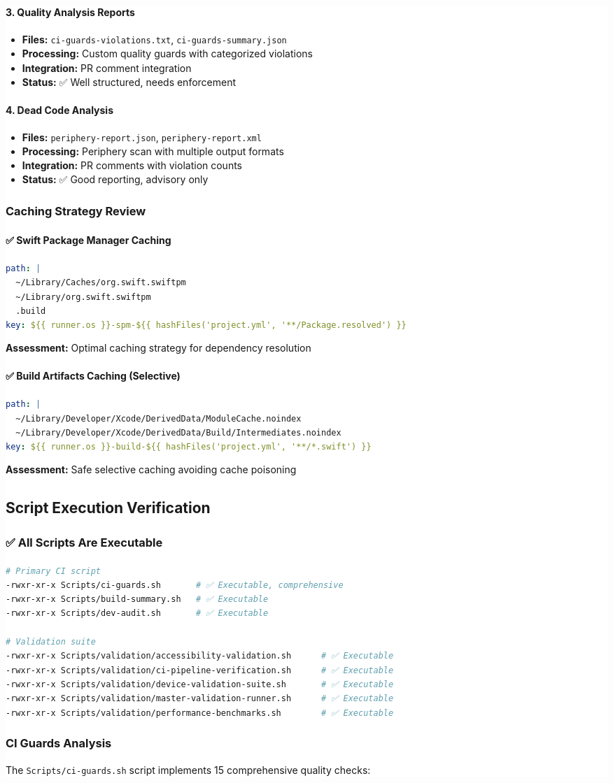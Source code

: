 #### 3. Quality Analysis Reports
- **Files:** `ci-guards-violations.txt`, `ci-guards-summary.json`
- **Processing:** Custom quality guards with categorized violations
- **Integration:** PR comment integration
- **Status:** ✅ Well structured, needs enforcement

#### 4. Dead Code Analysis
- **Files:** `periphery-report.json`, `periphery-report.xml`
- **Processing:** Periphery scan with multiple output formats
- **Integration:** PR comments with violation counts
- **Status:** ✅ Good reporting, advisory only

### Caching Strategy Review

#### ✅ Swift Package Manager Caching
```yaml
path: |
  ~/Library/Caches/org.swift.swiftpm
  ~/Library/org.swift.swiftpm
  .build
key: ${{ runner.os }}-spm-${{ hashFiles('project.yml', '**/Package.resolved') }}
```
**Assessment:** Optimal caching strategy for dependency resolution

#### ✅ Build Artifacts Caching (Selective)
```yaml
path: |
  ~/Library/Developer/Xcode/DerivedData/ModuleCache.noindex
  ~/Library/Developer/Xcode/DerivedData/Build/Intermediates.noindex
key: ${{ runner.os }}-build-${{ hashFiles('project.yml', '**/*.swift') }}
```
**Assessment:** Safe selective caching avoiding cache poisoning

## Script Execution Verification

### ✅ All Scripts Are Executable
```bash
# Primary CI script
-rwxr-xr-x Scripts/ci-guards.sh       # ✅ Executable, comprehensive
-rwxr-xr-x Scripts/build-summary.sh   # ✅ Executable
-rwxr-xr-x Scripts/dev-audit.sh       # ✅ Executable

# Validation suite
-rwxr-xr-x Scripts/validation/accessibility-validation.sh      # ✅ Executable
-rwxr-xr-x Scripts/validation/ci-pipeline-verification.sh      # ✅ Executable
-rwxr-xr-x Scripts/validation/device-validation-suite.sh       # ✅ Executable
-rwxr-xr-x Scripts/validation/master-validation-runner.sh      # ✅ Executable
-rwxr-xr-x Scripts/validation/performance-benchmarks.sh        # ✅ Executable
```

### CI Guards Analysis
The `Scripts/ci-guards.sh` script implements 15 comprehensive quality checks:
